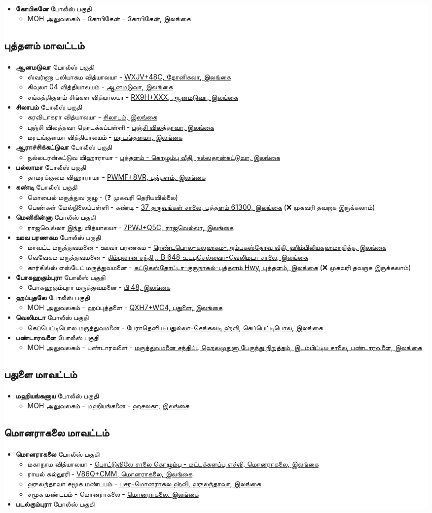 * **கோபிகனே** போலீஸ் பகுதி
  * MOH அலுவலகம் - கோபிகேன் - [கோபிகேன், இலங்கை](https://www.google.lk/maps/place/7.656825N,80.123579E) 
## புத்தளம் மாவட்டம்
* **ஆனமடுவா** போலீஸ் பகுதி
  * ஸ்வர்ணா பலியாகம வித்யாலயா - [WXJV+48C, தோனிகலா, இலங்கை](https://www.google.lk/maps/place/7.930322N,79.993279E) 
  * கிவுலா 04 வித்தியாலயம் - [ஆனமடுவா, இலங்கை](https://www.google.lk/maps/place/7.87777N,80.011116E) 
  * சங்கத்திகுளம் சிங்கள வித்யாலயா - [RX9H+XXX, ஆனமடுவா, இலங்கை](https://www.google.lk/maps/place/7.819984N,79.979978E) 
* **சிலாபம்** போலீஸ் பகுதி
  * கரவிடாகரா வித்யாலயா - [சிலாபம், இலங்கை](https://www.google.lk/maps/place/7.578243N,79.793162E) 
  * புஞ்சி விலத்தவா தொடக்கப்பள்ளி - [புஞ்சி விலத்தாவா, இலங்கை](https://www.google.lk/maps/place/7.597799N,79.903877E) 
  * மரடங்குளமா வித்தியாலயம் - [மரடங்குளமா, இலங்கை](https://www.google.lk/maps/place/7.542572N,79.828274E) 
* **ஆராச்சிக்கட்டுவா** போலீஸ் பகுதி
  * நல்லடரன்கட்டுவ விஹாராயா - [புத்தளம் - கொழும்பு வீதி, நல்லதரன்கட்டுவா, இலங்கை](https://www.google.lk/maps/place/7.669298N,79.835761E) 
* **பல்லாமா** போலீஸ் பகுதி
  * தாமரக்குலம விஹாராயா - [PWMF+8VR, புத்தளம், இலங்கை](https://www.google.lk/maps/place/7.733363N,79.924653E) 
* **கண்டி** போலீஸ் பகுதி
  * மொபைல் மருத்துவ குழு - (❓ முகவரி தெரியவில்லை) 
  * பெண்கள் மேல்நிலைப்பள்ளி - கண்டி - [37 துருவங்கள் சாலை, புத்தளம் 61300, இலங்கை](https://www.google.lk/maps/place/8.032756N,79.832857E) (❌ முகவரி தவறாக இருக்கலாம்) 
* **மெனிகின்னா** போலீஸ் பகுதி
  * ராஜவெல்லா இந்து வித்யாலயா - [7PWJ+Q5C, ராஜவெல்லா, இலங்கை](https://www.google.lk/maps/place/7.296949N,80.730384E) 
* **ஊவ பரணகம** போலீஸ் பகுதி
  * மாவட்ட மருத்துவமனை - ஊவா பரணகம - [ரெண்டபொல-கலஹகம-அம்பகஸ்தோவ வீதி, ஹிம்பிலியகஹமாதித்த, இலங்கை](https://www.google.lk/maps/place/6.938076N,80.890525E) 
  * வெவேகம மருத்துவமனை - [திம்புலான சந்தி ,, B 648 உடபுசெல்லவா-வெலிமடா சாலை, இலங்கை](https://www.google.lk/maps/place/7.009708N,80.95351E) 
  * கார்கில்ஸ் எஸ்டேட் மருத்துவமனை - [கட்டுகஸ்தோட்டா-குருநாகல்-புத்தளம் Hwy, புத்தளம், இலங்கை](https://www.google.lk/maps/place/8.027902N,79.83874E) (❌ முகவரி தவறாக இருக்கலாம்) 
* **போகஹகும்புரா** போலீஸ் பகுதி
  * போகஹகும்புரா மருத்துவமனை - [பி 48, இலங்கை](https://www.google.lk/maps/place/6.862306N,80.875527E) 
* **ஹப்புதலே** போலீஸ் பகுதி
  * MOH அலுவலகம் - ஹப்புத்தளை - [QXH7+WC4, பதுளை, இலங்கை](https://www.google.lk/maps/place/6.779645N,80.964114E) 
* **வெலிமடா** போலீஸ் பகுதி
  * கெப்பெட்டிபொல மருத்துவமனை - [பேராதெனிய-பதுல்லா-செங்கலடி ஹ்வி, கெப்பெட்டிபொல, இலங்கை](https://www.google.lk/maps/place/6.896336N,80.874454E) 
* **பண்டாரவளை** போலீஸ் பகுதி
  * MOH அலுவலகம் - பண்டாரவளை - [மருத்துவமனை சந்திப்பு ஹெலமுதுனா பேருந்து நிறுத்தம், இடம்பிட்டிய சாலை, பண்டாரவளை, இலங்கை](https://www.google.lk/maps/place/6.841272N,80.98482E) 
## பதுளை மாவட்டம்
* **மஹியங்கனாய** போலீஸ் பகுதி
  * MOH அலுவலகம் - மஹியங்கனை - [ஹசலகா, இலங்கை](https://www.google.lk/maps/place/7.349752N,80.949998E) 
## மொனராகலை மாவட்டம்
* **மொனராகலை** போலீஸ் பகுதி
  * மகாநாம வித்யாலயா - [பொட்டுவிலே சாலை கொழும்பு - மட்டக்களப்பு எச்வி, மொனராகலை, இலங்கை](https://www.google.lk/maps/place/6.876259N,81.348364E) 
  * ராயல் கல்லூரி - [V86Q+CMM, மொனராகலை, இலங்கை](https://www.google.lk/maps/place/6.86108N,81.33918E) 
  * ஹுலந்தாவா சமூக மண்டபம் - [பசர-மொனராகல ஹ்வி, ஹுலந்தாவா, இலங்கை](https://www.google.lk/maps/place/6.858672N,81.334398E) 
  * சமூக மண்டபம் - மொனராகலை - [மொனராகலை, இலங்கை](https://www.google.lk/maps/place/6.86094N,81.343078E) 
* **படல்கும்புரா** போலீஸ் பகுதி